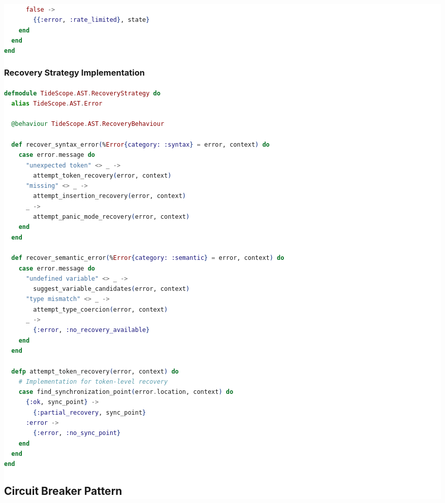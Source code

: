 ```elixir
      false ->
        {{:error, :rate_limited}, state}
    end
  end
end
```

### Recovery Strategy Implementation

```elixir
defmodule TideScope.AST.RecoveryStrategy do
  alias TideScope.AST.Error
  
  @behaviour TideScope.AST.RecoveryBehaviour
  
  def recover_syntax_error(%Error{category: :syntax} = error, context) do
    case error.message do
      "unexpected token" <> _ ->
        attempt_token_recovery(error, context)
      "missing" <> _ ->
        attempt_insertion_recovery(error, context)
      _ ->
        attempt_panic_mode_recovery(error, context)
    end
  end
  
  def recover_semantic_error(%Error{category: :semantic} = error, context) do
    case error.message do
      "undefined variable" <> _ ->
        suggest_variable_candidates(error, context)
      "type mismatch" <> _ ->
        attempt_type_coercion(error, context)
      _ ->
        {:error, :no_recovery_available}
    end
  end
  
  defp attempt_token_recovery(error, context) do
    # Implementation for token-level recovery
    case find_synchronization_point(error.location, context) do
      {:ok, sync_point} ->
        {:partial_recovery, sync_point}
      :error ->
        {:error, :no_sync_point}
    end
  end
end
```

## Circuit Breaker Pattern
